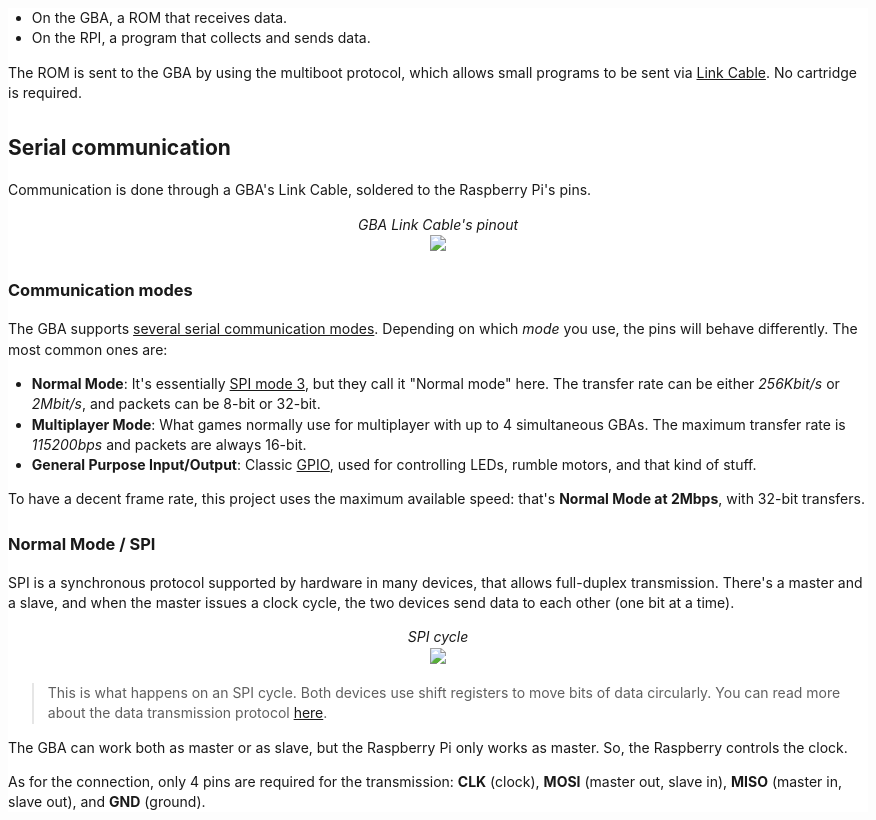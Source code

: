 - On the GBA, a ROM that receives data.
- On the RPI, a program that collects and sends data.

The ROM is sent to the GBA by using the multiboot protocol, which allows small programs to be sent via [Link Cable](https://en.wikipedia.org/wiki/Game_Link_Cable). No cartridge is required.

## Serial communication

Communication is done through a GBA's Link Cable, soldered to the Raspberry Pi's pins.

<p align="center">
  <i>GBA Link Cable's pinout</i>
  <br>
  <img src="https://user-images.githubusercontent.com/1631752/124884342-8ee7fc80-dfa8-11eb-9bd2-4741a4b9acc6.png">
</p>

### Communication modes

The GBA supports [several serial communication modes](https://problemkaputt.de/gbatek.htm#gbacommunicationports). Depending on which _mode_ you use, the pins will behave differently. The most common ones are:

- **Normal Mode**: It's essentially [SPI mode 3](https://en.wikipedia.org/wiki/Serial_Peripheral_Interface), but they call it "Normal mode" here. The transfer rate can be either _256Kbit/s_ or _2Mbit/s_, and packets can be 8-bit or 32-bit.
- **Multiplayer Mode**: What games normally use for multiplayer with up to 4 simultaneous GBAs. The maximum transfer rate is _115200bps_ and packets are always 16-bit.
- **General Purpose Input/Output**: Classic [GPIO](https://en.wikipedia.org/wiki/General-purpose_input/output), used for controlling LEDs, rumble motors, and that kind of stuff.

To have a decent frame rate, this project uses the maximum available speed: that's **Normal Mode at 2Mbps**, with 32-bit transfers.

### Normal Mode / SPI

SPI is a synchronous protocol supported by hardware in many devices, that allows full-duplex transmission. There's a master and a slave, and when the master issues a clock cycle, the two devices send data to each other (one bit at a time).

<p align="center">
  <i>SPI cycle</i>
  <br>
  <img src="https://user-images.githubusercontent.com/1631752/124885912-2437c080-dfaa-11eb-9eac-006ba64429b8.png">
</p>

> This is what happens on an SPI cycle. Both devices use shift registers to move bits of data circularly. You can read more about the data transmission protocol [here](https://en.wikipedia.org/wiki/Serial_Peripheral_Interface#Data_transmission).

The GBA can work both as master or as slave, but the Raspberry Pi only works as master. So, the Raspberry controls the clock.

As for the connection, only 4 pins are required for the transmission: **CLK** (clock), **MOSI** (master out, slave in), **MISO** (master in, slave out), and **GND** (ground).
